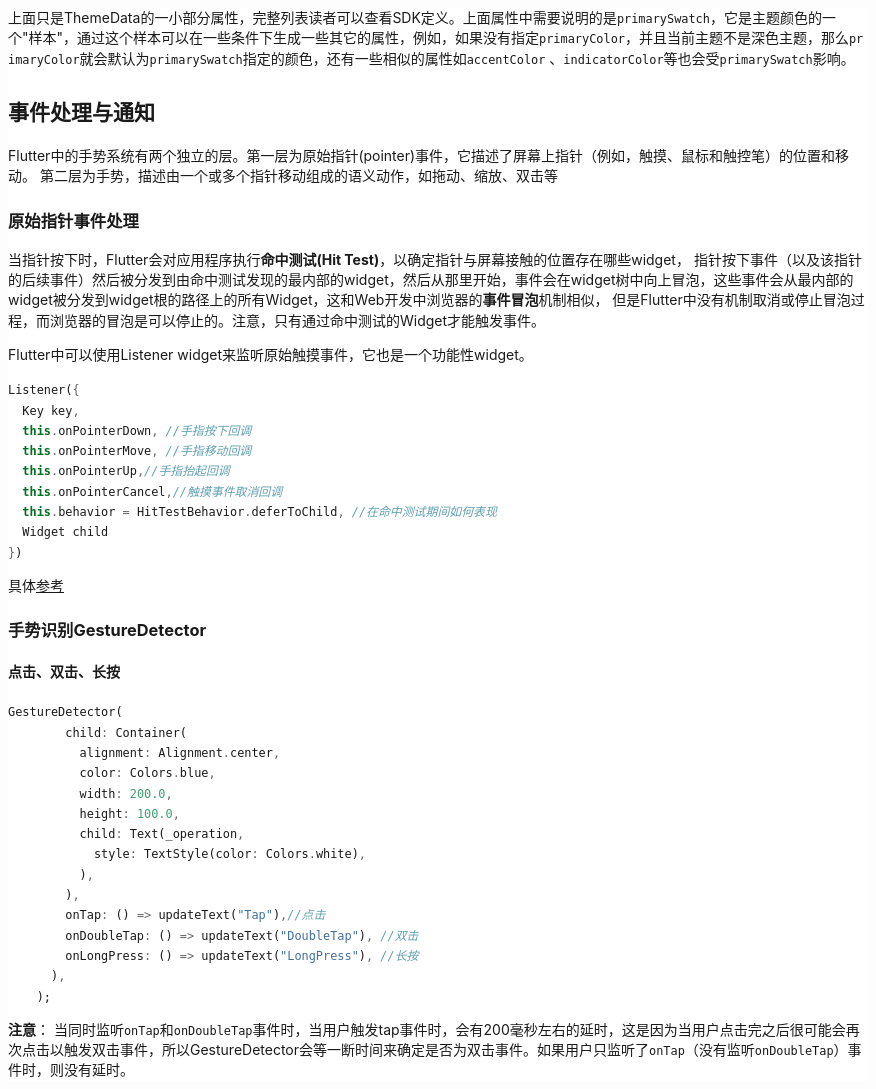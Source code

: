 上面只是ThemeData的一小部分属性，完整列表读者可以查看SDK定义。上面属性中需要说明的是`primarySwatch`，它是主题颜色的一个"样本"，通过这个样本可以在一些条件下生成一些其它的属性，例如，如果没有指定`primaryColor`，并且当前主题不是深色主题，那么`primaryColor`就会默认为`primarySwatch`指定的颜色，还有一些相似的属性如`accentColor` 、`indicatorColor`等也会受`primarySwatch`影响。

## 事件处理与通知

Flutter中的手势系统有两个独立的层。第一层为原始指针(pointer)事件，它描述了屏幕上指针（例如，触摸、鼠标和触控笔）的位置和移动。 第二层为手势，描述由一个或多个指针移动组成的语义动作，如拖动、缩放、双击等

### 原始指针事件处理

当指针按下时，Flutter会对应用程序执行**命中测试(Hit Test)**，以确定指针与屏幕接触的位置存在哪些widget， 指针按下事件（以及该指针的后续事件）然后被分发到由命中测试发现的最内部的widget，然后从那里开始，事件会在widget树中向上冒泡，这些事件会从最内部的widget被分发到widget根的路径上的所有Widget，这和Web开发中浏览器的**事件冒泡**机制相似， 但是Flutter中没有机制取消或停止冒泡过程，而浏览器的冒泡是可以停止的。注意，只有通过命中测试的Widget才能触发事件。

Flutter中可以使用Listener widget来监听原始触摸事件，它也是一个功能性widget。

```dart
Listener({
  Key key,
  this.onPointerDown, //手指按下回调
  this.onPointerMove, //手指移动回调
  this.onPointerUp,//手指抬起回调
  this.onPointerCancel,//触摸事件取消回调
  this.behavior = HitTestBehavior.deferToChild, //在命中测试期间如何表现
  Widget child
})
```

具体[参考](https://book.flutterchina.club/chapter8/listener.html)

### 手势识别GestureDetector

#### 点击、双击、长按

```dart
GestureDetector(
        child: Container(
          alignment: Alignment.center,
          color: Colors.blue,
          width: 200.0, 
          height: 100.0,
          child: Text(_operation,
            style: TextStyle(color: Colors.white),
          ),
        ),
        onTap: () => updateText("Tap"),//点击
        onDoubleTap: () => updateText("DoubleTap"), //双击
        onLongPress: () => updateText("LongPress"), //长按
      ),
    );
```

**注意**： 当同时监听`onTap`和`onDoubleTap`事件时，当用户触发tap事件时，会有200毫秒左右的延时，这是因为当用户点击完之后很可能会再次点击以触发双击事件，所以GestureDetector会等一断时间来确定是否为双击事件。如果用户只监听了`onTap`（没有监听`onDoubleTap`）事件时，则没有延时。
